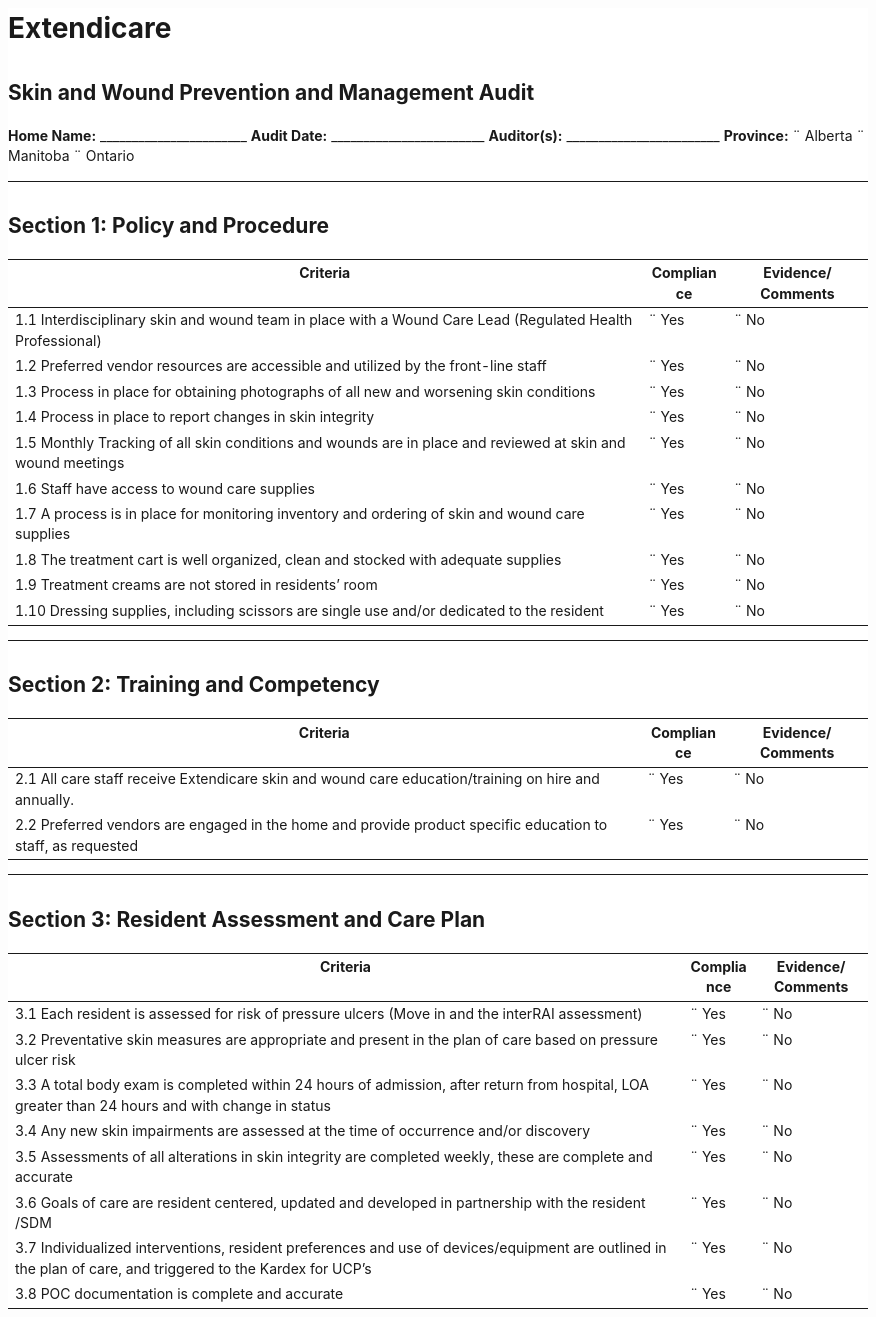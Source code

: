 # Extendicare
## Skin and Wound Prevention and Management Audit

**Home Name:** _______________________
**Audit Date:** ________________________
**Auditor(s):** ________________________
**Province:** ¨ Alberta ¨ Manitoba ¨ Ontario

----

## Section 1: Policy and Procedure

| Criteria                                                                 | Compliance | Evidence/ Comments |
|--------------------------------------------------------------------------|------------|--------------------|
| 1.1 Interdisciplinary skin and wound team in place with a Wound Care Lead (Regulated Health Professional) | ¨ Yes      | ¨ No               |
| 1.2 Preferred vendor resources are accessible and utilized by the front-line staff | ¨ Yes      | ¨ No               |
| 1.3 Process in place for obtaining photographs of all new and worsening skin conditions | ¨ Yes      | ¨ No               |
| 1.4 Process in place to report changes in skin integrity                 | ¨ Yes      | ¨ No               |
| 1.5 Monthly Tracking of all skin conditions and wounds are in place and reviewed at skin and wound meetings | ¨ Yes      | ¨ No               |
| 1.6 Staff have access to wound care supplies                             | ¨ Yes      | ¨ No               |
| 1.7 A process is in place for monitoring inventory and ordering of skin and wound care supplies | ¨ Yes      | ¨ No               |
| 1.8 The treatment cart is well organized, clean and stocked with adequate supplies | ¨ Yes      | ¨ No               |
| 1.9 Treatment creams are not stored in residents’ room                   | ¨ Yes      | ¨ No               |
| 1.10 Dressing supplies, including scissors are single use and/or dedicated to the resident | ¨ Yes      | ¨ No               |

----

## Section 2: Training and Competency

| Criteria                                                                 | Compliance | Evidence/ Comments |
|--------------------------------------------------------------------------|------------|--------------------|
| 2.1 All care staff receive Extendicare skin and wound care education/training on hire and annually. | ¨ Yes      | ¨ No               |
| 2.2 Preferred vendors are engaged in the home and provide product specific education to staff, as requested | ¨ Yes      | ¨ No               |

----

## Section 3: Resident Assessment and Care Plan

| Criteria                                                                 | Compliance | Evidence/ Comments |
|--------------------------------------------------------------------------|------------|--------------------|
| 3.1 Each resident is assessed for risk of pressure ulcers (Move in and the interRAI assessment) | ¨ Yes      | ¨ No               |
| 3.2 Preventative skin measures are appropriate and present in the plan of care based on pressure ulcer risk | ¨ Yes      | ¨ No               |
| 3.3 A total body exam is completed within 24 hours of admission, after return from hospital, LOA greater than 24 hours and with change in status | ¨ Yes      | ¨ No               |
| 3.4 Any new skin impairments are assessed at the time of occurrence and/or discovery | ¨ Yes      | ¨ No               |
| 3.5 Assessments of all alterations in skin integrity are completed weekly, these are complete and accurate | ¨ Yes      | ¨ No               |
| 3.6 Goals of care are resident centered, updated and developed in partnership with the resident /SDM | ¨ Yes      | ¨ No               |
| 3.7 Individualized interventions, resident preferences and use of devices/equipment are outlined in the plan of care, and triggered to the Kardex for UCP’s | ¨ Yes      | ¨ No               |
| 3.8 POC documentation is complete and accurate                           | ¨ Yes      | ¨ No               |